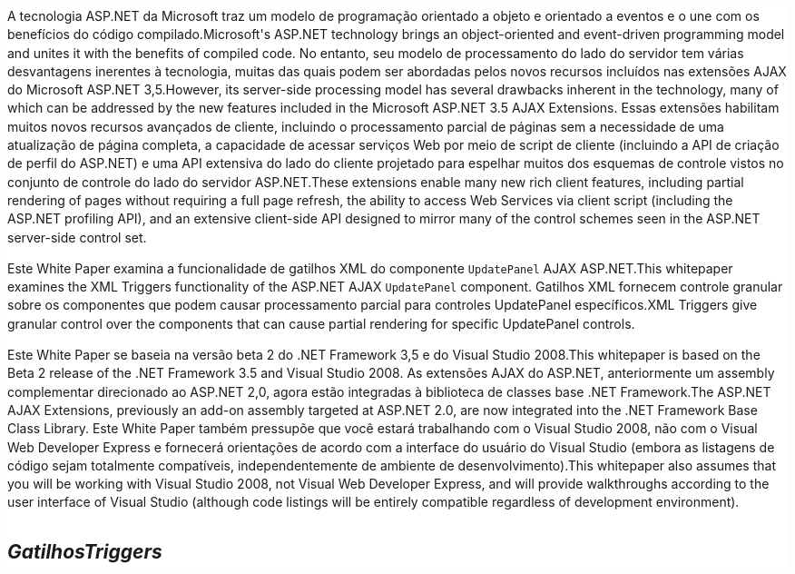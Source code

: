 <span data-ttu-id="3b5e2-110">A tecnologia ASP.NET da Microsoft traz um modelo de programação orientado a objeto e orientado a eventos e o une com os benefícios do código compilado.</span><span class="sxs-lookup"><span data-stu-id="3b5e2-110">Microsoft's ASP.NET technology brings an object-oriented and event-driven programming model and unites it with the benefits of compiled code.</span></span> <span data-ttu-id="3b5e2-111">No entanto, seu modelo de processamento do lado do servidor tem várias desvantagens inerentes à tecnologia, muitas das quais podem ser abordadas pelos novos recursos incluídos nas extensões AJAX do Microsoft ASP.NET 3,5.</span><span class="sxs-lookup"><span data-stu-id="3b5e2-111">However, its server-side processing model has several drawbacks inherent in the technology, many of which can be addressed by the new features included in the Microsoft ASP.NET 3.5 AJAX Extensions.</span></span> <span data-ttu-id="3b5e2-112">Essas extensões habilitam muitos novos recursos avançados de cliente, incluindo o processamento parcial de páginas sem a necessidade de uma atualização de página completa, a capacidade de acessar serviços Web por meio de script de cliente (incluindo a API de criação de perfil do ASP.NET) e uma API extensiva do lado do cliente projetado para espelhar muitos dos esquemas de controle vistos no conjunto de controle do lado do servidor ASP.NET.</span><span class="sxs-lookup"><span data-stu-id="3b5e2-112">These extensions enable many new rich client features, including partial rendering of pages without requiring a full page refresh, the ability to access Web Services via client script (including the ASP.NET profiling API), and an extensive client-side API designed to mirror many of the control schemes seen in the ASP.NET server-side control set.</span></span>

<span data-ttu-id="3b5e2-113">Este White Paper examina a funcionalidade de gatilhos XML do componente `UpdatePanel` AJAX ASP.NET.</span><span class="sxs-lookup"><span data-stu-id="3b5e2-113">This whitepaper examines the XML Triggers functionality of the ASP.NET AJAX `UpdatePanel` component.</span></span> <span data-ttu-id="3b5e2-114">Gatilhos XML fornecem controle granular sobre os componentes que podem causar processamento parcial para controles UpdatePanel específicos.</span><span class="sxs-lookup"><span data-stu-id="3b5e2-114">XML Triggers give granular control over the components that can cause partial rendering for specific UpdatePanel controls.</span></span>

<span data-ttu-id="3b5e2-115">Este White Paper se baseia na versão beta 2 do .NET Framework 3,5 e do Visual Studio 2008.</span><span class="sxs-lookup"><span data-stu-id="3b5e2-115">This whitepaper is based on the Beta 2 release of the .NET Framework 3.5 and Visual Studio 2008.</span></span> <span data-ttu-id="3b5e2-116">As extensões AJAX do ASP.NET, anteriormente um assembly complementar direcionado ao ASP.NET 2,0, agora estão integradas à biblioteca de classes base .NET Framework.</span><span class="sxs-lookup"><span data-stu-id="3b5e2-116">The ASP.NET AJAX Extensions, previously an add-on assembly targeted at ASP.NET 2.0, are now integrated into the .NET Framework Base Class Library.</span></span> <span data-ttu-id="3b5e2-117">Este White Paper também pressupõe que você estará trabalhando com o Visual Studio 2008, não com o Visual Web Developer Express e fornecerá orientações de acordo com a interface do usuário do Visual Studio (embora as listagens de código sejam totalmente compatíveis, independentemente de ambiente de desenvolvimento).</span><span class="sxs-lookup"><span data-stu-id="3b5e2-117">This whitepaper also assumes that you will be working with Visual Studio 2008, not Visual Web Developer Express, and will provide walkthroughs according to the user interface of Visual Studio (although code listings will be entirely compatible regardless of development environment).</span></span>

## <a name="triggers"></a><span data-ttu-id="3b5e2-118">*Gatilhos*</span><span class="sxs-lookup"><span data-stu-id="3b5e2-118">*Triggers*</span></span>
